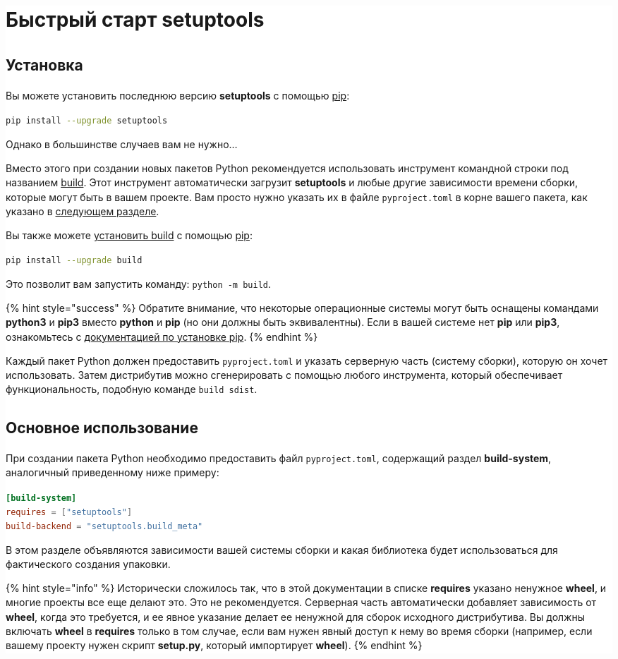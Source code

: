 # Быстрый старт setuptools

## Установка

Вы можете установить последнюю версию **setuptools** с помощью [pip](https://pypi.org/project/pip):

```bash
pip install --upgrade setuptools
```

Однако в большинстве случаев вам не нужно…

Вместо этого при создании новых пакетов Python рекомендуется использовать инструмент командной строки под названием [build](https://pypi.org/project/build). Этот инструмент автоматически загрузит **setuptools** и любые другие зависимости времени сборки, которые могут быть в вашем проекте. Вам просто нужно указать их в файле `pyproject.toml` в корне вашего пакета, как указано в [следующем разделе](bystryi-start-setuptools.md#osnovnoe-ispolzovanie).

Вы также можете [установить build](https://pypa-build.readthedocs.io/en/latest/installation.html) с помощью [pip](https://pypi.org/project/pip):

```bash
pip install --upgrade build
```

Это позволит вам запустить команду: `python -m build`.

{% hint style="success" %}
Обратите внимание, что некоторые операционные системы могут быть оснащены командами **python3** и **pip3** вместо **python** и **pip** (но они должны быть эквивалентны). Если в вашей системе нет **pip** или **pip3**, ознакомьтесь с [документацией по установке pip](https://pip.pypa.io/en/latest/installation/).
{% endhint %}

Каждый пакет Python должен предоставить `pyproject.toml` и указать серверную часть (систему сборки), которую он хочет использовать. Затем дистрибутив можно сгенерировать с помощью любого инструмента, который обеспечивает функциональность, подобную команде `build sdist`.

## Основное использование

При создании пакета Python необходимо предоставить файл `pyproject.toml`, содержащий раздел **build-system**, аналогичный приведенному ниже примеру:

```toml
[build-system]
requires = ["setuptools"]
build-backend = "setuptools.build_meta"
```

В этом разделе объявляются зависимости вашей системы сборки и какая библиотека будет использоваться для фактического создания упаковки.

{% hint style="info" %}
Исторически сложилось так, что в этой документации в списке **requires** указано ненужное **wheel**, и многие проекты все еще делают это. Это не рекомендуется. Серверная часть автоматически добавляет зависимость от **wheel**, когда это требуется, и ее явное указание делает ее ненужной для сборок исходного дистрибутива. Вы должны включать **wheel** в **requires** только в том случае, если вам нужен явный доступ к нему во время сборки (например, если вашему проекту нужен скрипт **setup.py**, который импортирует **wheel**).
{% endhint %}
